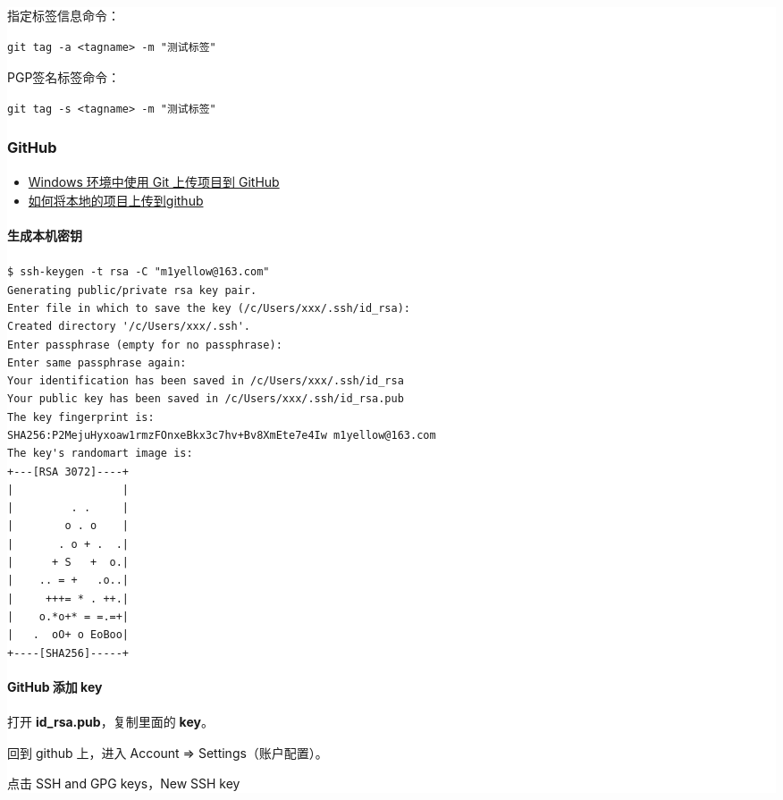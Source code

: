 指定标签信息命令：

```shell
git tag -a <tagname> -m "测试标签"
```

PGP签名标签命令：

```shell
git tag -s <tagname> -m "测试标签"
```



### GitHub

- [Windows 环境中使用 Git 上传项目到 GitHub](https://learnku.com/articles/43312)
- [如何将本地的项目上传到github](https://blog.csdn.net/hacker_zrq/article/details/111595231)



#### 生成本机密钥

```shell
$ ssh-keygen -t rsa -C "m1yellow@163.com"
Generating public/private rsa key pair.
Enter file in which to save the key (/c/Users/xxx/.ssh/id_rsa):
Created directory '/c/Users/xxx/.ssh'.
Enter passphrase (empty for no passphrase):
Enter same passphrase again:
Your identification has been saved in /c/Users/xxx/.ssh/id_rsa
Your public key has been saved in /c/Users/xxx/.ssh/id_rsa.pub
The key fingerprint is:
SHA256:P2MejuHyxoaw1rmzFOnxeBkx3c7hv+Bv8XmEte7e4Iw m1yellow@163.com
The key's randomart image is:
+---[RSA 3072]----+
|                 |
|         . .     |
|        o . o    |
|       . o + .  .|
|      + S   +  o.|
|    .. = +   .o..|
|     +++= * . ++.|
|    o.*o+* = =.=+|
|   .  oO+ o EoBoo|
+----[SHA256]-----+

```



#### GitHub 添加 key

打开 **id_rsa.pub**，复制里面的 **key**。

回到 github 上，进入 Account => Settings（账户配置）。

点击 SSH and GPG keys，New SSH key
